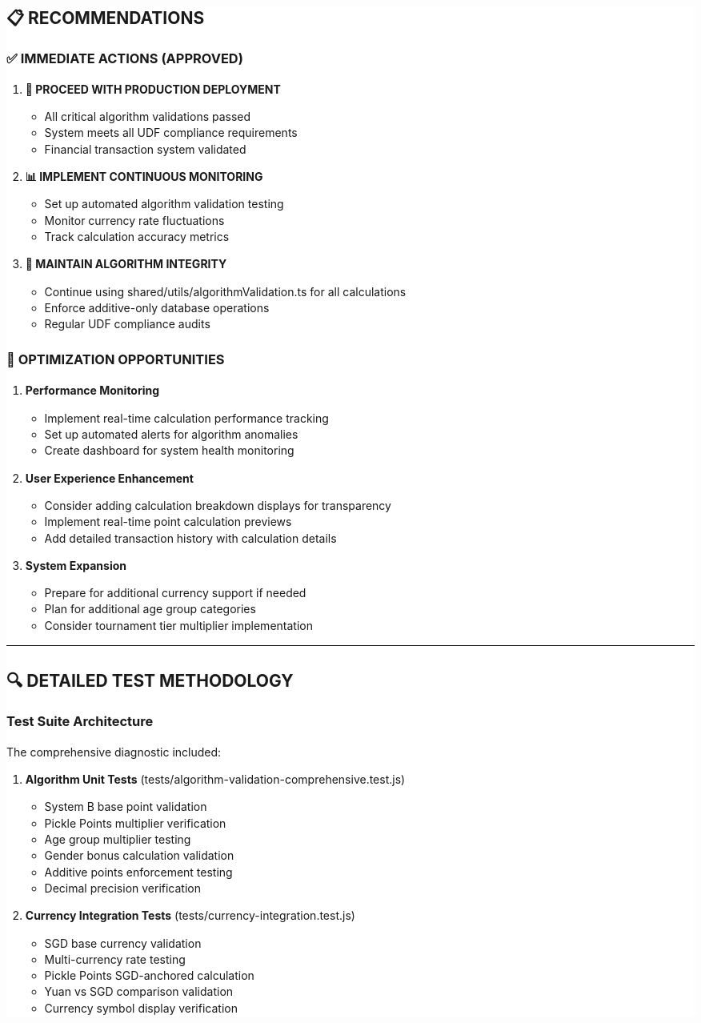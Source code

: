## 📋 RECOMMENDATIONS

### ✅ **IMMEDIATE ACTIONS (APPROVED)**
1. **🚀 PROCEED WITH PRODUCTION DEPLOYMENT**
   - All critical algorithm validations passed
   - System meets all UDF compliance requirements
   - Financial transaction system validated

2. **📊 IMPLEMENT CONTINUOUS MONITORING**
   - Set up automated algorithm validation testing
   - Monitor currency rate fluctuations
   - Track calculation accuracy metrics

3. **🔧 MAINTAIN ALGORITHM INTEGRITY**
   - Continue using shared/utils/algorithmValidation.ts for all calculations
   - Enforce additive-only database operations
   - Regular UDF compliance audits

### 🎯 **OPTIMIZATION OPPORTUNITIES**
1. **Performance Monitoring**
   - Implement real-time calculation performance tracking
   - Set up automated alerts for algorithm anomalies
   - Create dashboard for system health monitoring

2. **User Experience Enhancement**
   - Consider adding calculation breakdown displays for transparency
   - Implement real-time point calculation previews
   - Add detailed transaction history with calculation details

3. **System Expansion**
   - Prepare for additional currency support if needed
   - Plan for additional age group categories
   - Consider tournament tier multiplier implementation

---

## 🔍 DETAILED TEST METHODOLOGY

### **Test Suite Architecture**
The comprehensive diagnostic included:

1. **Algorithm Unit Tests** (tests/algorithm-validation-comprehensive.test.js)
   - System B base point validation
   - Pickle Points multiplier verification
   - Age group multiplier testing
   - Gender bonus calculation validation
   - Additive points enforcement testing
   - Decimal precision verification

2. **Currency Integration Tests** (tests/currency-integration.test.js)
   - SGD base currency validation
   - Multi-currency rate testing
   - Pickle Points SGD-anchored calculation
   - Yuan vs SGD comparison validation
   - Currency symbol display verification

